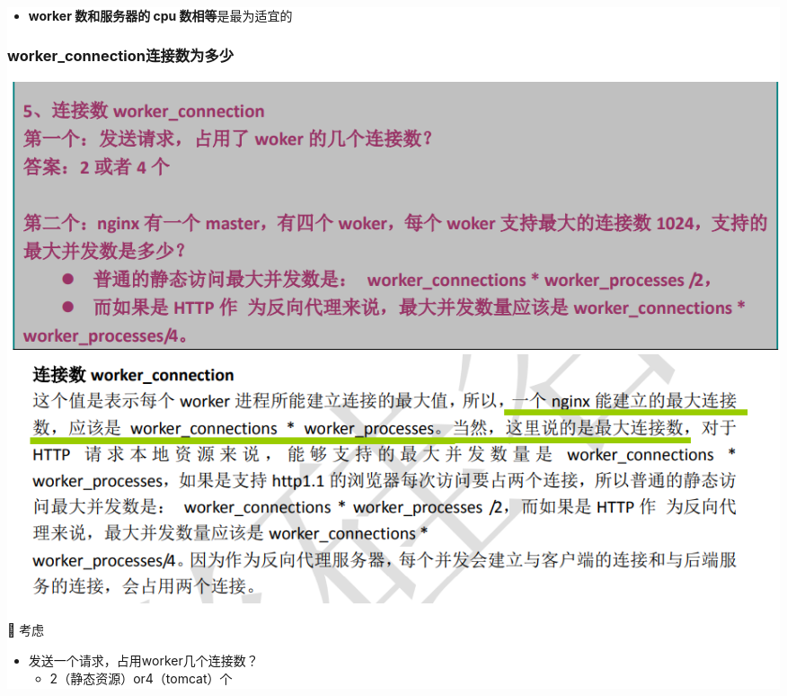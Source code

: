 * **worker 数和服务器的 cpu 数相等**是最为适宜的

### worker_connection连接数为多少

![](/static/2020-11-21-17-17-10.png)
![](/static/2020-11-21-17-17-51.png)

🍊 考虑

* 发送一个请求，占用worker几个连接数？
  * 2（静态资源）or4（tomcat）个

